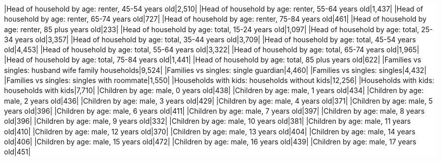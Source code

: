 |Head of household by age: renter, 45-54 years old|2,510|
|Head of household by age: renter, 55-64 years old|1,437|
|Head of household by age: renter, 65-74 years old|727|
|Head of household by age: renter, 75-84 years old|461|
|Head of household by age: renter, 85 plus years old|233|
|Head of household by age: total, 15-24 years old|1,097|
|Head of household by age: total, 25-34 years old|3,357|
|Head of household by age: total, 35-44 years old|3,709|
|Head of household by age: total, 45-54 years old|4,453|
|Head of household by age: total, 55-64 years old|3,322|
|Head of household by age: total, 65-74 years old|1,965|
|Head of household by age: total, 75-84 years old|1,441|
|Head of household by age: total, 85 plus years old|622|
|Families vs singles: husband wife family households|9,524|
|Families vs singles: single guardian|4,460|
|Families vs singles: singles|4,432|
|Families vs singles: singles with roommate|1,550|
|Households with kids: households without kids|12,256|
|Households with kids: households with kids|7,710|
|Children by age: male, 0 years old|438|
|Children by age: male, 1 years old|434|
|Children by age: male, 2 years old|436|
|Children by age: male, 3 years old|429|
|Children by age: male, 4 years old|371|
|Children by age: male, 5 years old|396|
|Children by age: male, 6 years old|411|
|Children by age: male, 7 years old|397|
|Children by age: male, 8 years old|396|
|Children by age: male, 9 years old|332|
|Children by age: male, 10 years old|381|
|Children by age: male, 11 years old|410|
|Children by age: male, 12 years old|370|
|Children by age: male, 13 years old|404|
|Children by age: male, 14 years old|406|
|Children by age: male, 15 years old|472|
|Children by age: male, 16 years old|439|
|Children by age: male, 17 years old|451|